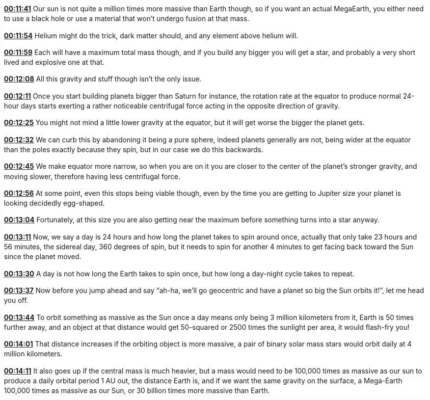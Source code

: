 **[00:11:41](https://youtube.com/watch?v=ioKidcpkZN0&t=00h11m41s)**  Our sun is not quite a million times more massive than Earth though, so if you want an actual MegaEarth, you either need to use a black hole or use a material that won’t undergo fusion at that mass. 

**[00:11:54](https://youtube.com/watch?v=ioKidcpkZN0&t=00h11m54s)**  Helium might do the trick, dark matter should, and any element above helium will. 

**[00:11:59](https://youtube.com/watch?v=ioKidcpkZN0&t=00h11m59s)**  Each will have a maximum total mass though, and if you build any bigger you will get a star, and probably a very short lived and explosive one at that. 

**[00:12:08](https://youtube.com/watch?v=ioKidcpkZN0&t=00h12m08s)**  All this gravity and stuff though isn’t the only issue. 

**[00:12:11](https://youtube.com/watch?v=ioKidcpkZN0&t=00h12m11s)**  Once you start building planets bigger than Saturn for instance, the rotation rate at the equator to produce normal 24-hour days starts exerting a rather noticeable centrifugal force acting in the opposite direction of gravity. 

**[00:12:25](https://youtube.com/watch?v=ioKidcpkZN0&t=00h12m25s)**  You might not mind a little lower gravity at the equator, but it will get worse the bigger the planet gets. 

**[00:12:32](https://youtube.com/watch?v=ioKidcpkZN0&t=00h12m32s)**  We can curb this by abandoning it being a pure sphere, indeed planets generally are not, being wider at the equator than the poles exactly because they spin, but in our case we do this backwards. 

**[00:12:45](https://youtube.com/watch?v=ioKidcpkZN0&t=00h12m45s)**  We make equator more narrow, so when you are on it you are closer to the center of the planet’s stronger gravity, and moving slower, therefore having less centrifugal force. 

**[00:12:56](https://youtube.com/watch?v=ioKidcpkZN0&t=00h12m56s)**  At some point, even this stops being viable though, even by the time you are getting to Jupiter size your planet is looking decidedly egg-shaped. 

**[00:13:04](https://youtube.com/watch?v=ioKidcpkZN0&t=00h13m04s)**  Fortunately, at this size you are also getting near the maximum before something turns into a star anyway. 

**[00:13:11](https://youtube.com/watch?v=ioKidcpkZN0&t=00h13m11s)**  Now, we say a day is 24 hours and how long the planet takes to spin around once, actually that only take 23 hours and 56 minutes, the sidereal day, 360 degrees of spin, but it needs to spin for another 4 minutes to get facing back toward the Sun since the planet moved. 

**[00:13:30](https://youtube.com/watch?v=ioKidcpkZN0&t=00h13m30s)**  A day is not how long the Earth takes to spin once, but how long a day-night cycle takes to repeat. 

**[00:13:37](https://youtube.com/watch?v=ioKidcpkZN0&t=00h13m37s)**  Now before you jump ahead and say “ah-ha, we’ll go geocentric and have a planet so big the Sun orbits it!”, let me head you off. 

**[00:13:44](https://youtube.com/watch?v=ioKidcpkZN0&t=00h13m44s)**  To orbit something as massive as the Sun once a day means only being 3 million kilometers from it, Earth is 50 times further away, and an object at that distance would get 50-squared or 2500 times the sunlight per area, it would flash-fry you! 

**[00:14:01](https://youtube.com/watch?v=ioKidcpkZN0&t=00h14m01s)**  That distance increases if the orbiting object is more massive, a pair of binary solar mass stars would orbit daily at 4 million kilometers. 

**[00:14:11](https://youtube.com/watch?v=ioKidcpkZN0&t=00h14m11s)**  It also goes up if the central mass is much heavier, but a mass would need to be 100,000 times as massive as our sun to produce a daily orbital period 1 AU out, the distance Earth is, and if we want the same gravity on the surface, a Mega-Earth 100,000 times as massive as our Sun, or 30 billion times more massive than Earth. 

